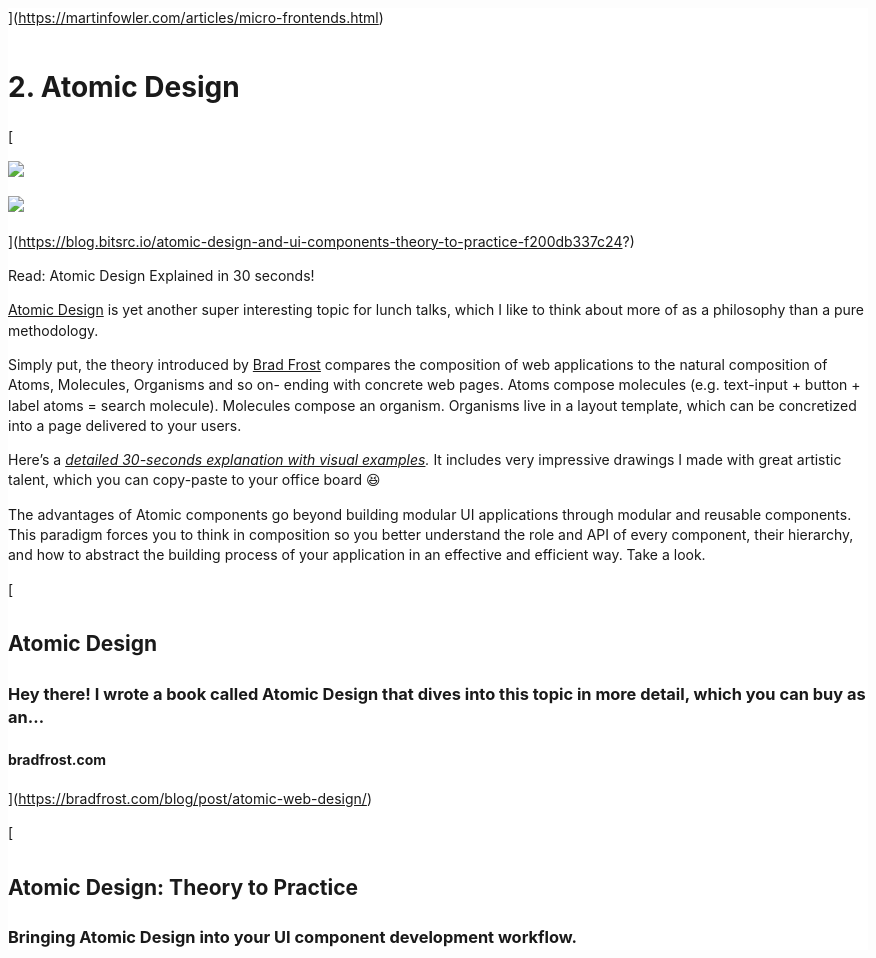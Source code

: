 ](https://martinfowler.com/articles/micro-frontends.html)

2\. Atomic Design
=================

[

![](https://miro.medium.com/max/60/1*q5IW7xZF8AYFj8NZEVi17Q.jpeg?q=20)

![](https://miro.medium.com/max/6528/1*q5IW7xZF8AYFj8NZEVi17Q.jpeg)







](https://blog.bitsrc.io/atomic-design-and-ui-components-theory-to-practice-f200db337c24?)

Read: Atomic Design Explained in 30 seconds!

[Atomic Design](https://bradfrost.com/blog/post/atomic-web-design/) is yet another super interesting topic for lunch talks, which I like to think about more of as a philosophy than a pure methodology.

Simply put, the theory introduced by [Brad Frost](https://medium.com/u/52f676b44c62?source=post_page-----cea8a629b08----------------------) compares the composition of web applications to the natural composition of Atoms, Molecules, Organisms and so on- ending with concrete web pages. Atoms compose molecules (e.g. text-input + button + label atoms = search molecule). Molecules compose an organism. Organisms live in a layout template, which can be concretized into a page delivered to your users.

Here’s a [_detailed 30-seconds explanation with visual examples_](/atomic-design-and-ui-components-theory-to-practice-f200db337c24)_._ It includes very impressive drawings I made with great artistic talent, which you can copy-paste to your office board 😆

The advantages of Atomic components go beyond building modular UI applications through modular and reusable components. This paradigm forces you to think in composition so you better understand the role and API of every component, their hierarchy, and how to abstract the building process of your application in an effective and efficient way. Take a look.

[

Atomic Design
-------------

### Hey there! I wrote a book called Atomic Design that dives into this topic in more detail, which you can buy as an…

#### bradfrost.com



](https://bradfrost.com/blog/post/atomic-web-design/)

[

Atomic Design: Theory to Practice
---------------------------------

### Bringing Atomic Design into your UI component development workflow.
